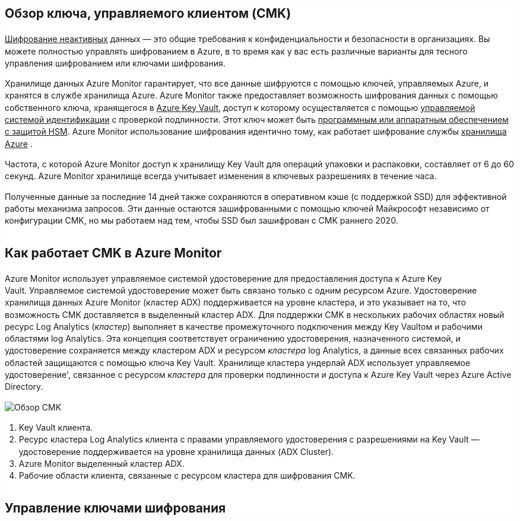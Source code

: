 ## <a name="customer-managed-key-cmk-overview"></a>Обзор ключа, управляемого клиентом (CMK)

[Шифрование неактивных](https://docs.microsoft.com/azure/security/fundamentals/encryption-atrest) данных — это общие требования к конфиденциальности и безопасности в организациях. Вы можете полностью управлять шифрованием в Azure, в то время как у вас есть различные варианты для тесного управления шифрованием или ключами шифрования.

Хранилище данных Azure Monitor гарантирует, что все данные шифруются с помощью ключей, управляемых Azure, и хранятся в службе хранилища Azure. Azure Monitor также предоставляет возможность шифрования данных с помощью собственного ключа, хранящегося в [Azure Key Vault](https://docs.microsoft.com/azure/key-vault/key-vault-overview), доступ к которому осуществляется с помощью [управляемой системой идентификации](https://docs.microsoft.com/azure/active-directory/managed-identities-azure-resources/overview) с проверкой подлинности. Этот ключ может быть [программным или аппаратным обеспечением с защитой HSM](https://docs.microsoft.com/azure/key-vault/key-vault-overview).
Azure Monitor использование шифрования идентично тому, как работает шифрование службы [хранилища Azure](https://docs.microsoft.com/azure/storage/common/storage-service-encryption#about-azure-storage-encryption) .

Частота, с которой Azure Monitor доступ к хранилищу Key Vault для операций упаковки и распаковки, составляет от 6 до 60 секунд. Azure Monitor хранилище всегда учитывает изменения в ключевых разрешениях в течение часа.

Полученные данные за последние 14 дней также сохраняются в оперативном кэше (с поддержкой SSD) для эффективной работы механизма запросов. Эти данные остаются зашифрованными с помощью ключей Майкрософт независимо от конфигурации CMK, но мы работаем над тем, чтобы SSD был зашифрован с CMK раннего 2020.

## <a name="how-cmk-works-in-azure-monitor"></a>Как работает CMK в Azure Monitor

Azure Monitor использует управляемое системой удостоверение для предоставления доступа к Azure Key Vault. Управляемое системой удостоверение может быть связано только с одним ресурсом Azure. Удостоверение хранилища данных Azure Monitor (кластер ADX) поддерживается на уровне кластера, и это указывает на то, что возможность CMK доставляется в выделенный кластер ADX. Для поддержки CMK в нескольких рабочих областях новый ресурс Log Analytics (*кластер*) выполняет в качестве промежуточного подключения между Key Vaultом и рабочими областями log Analytics. Эта концепция соответствует ограничению удостоверения, назначенного системой, и удостоверение сохраняется между кластером ADX и ресурсом *кластера* log Analytics, а данные всех связанных рабочих областей защищаются с помощью ключа Key Vault. Хранилище кластера ундерлай ADX использует управляемое удостоверение\', связанное с ресурсом *кластера* для проверки подлинности и доступа к Azure Key Vault через Azure Active Directory.

![Обзор CMK](media/customer-managed-keys/cmk-overview.png)
1.  Key Vault клиента.
2.  Ресурс кластера Log Analytics клиента с правами управляемого удостоверения с разрешениями на Key Vault — удостоверение поддерживается на уровне хранилища данных (ADX Cluster).
3.  Azure Monitor выделенный кластер ADX.
4.  Рабочие области клиента, связанные с ресурсом кластера для шифрования CMK.

## <a name="encryption-keys-management"></a>Управление ключами шифрования
